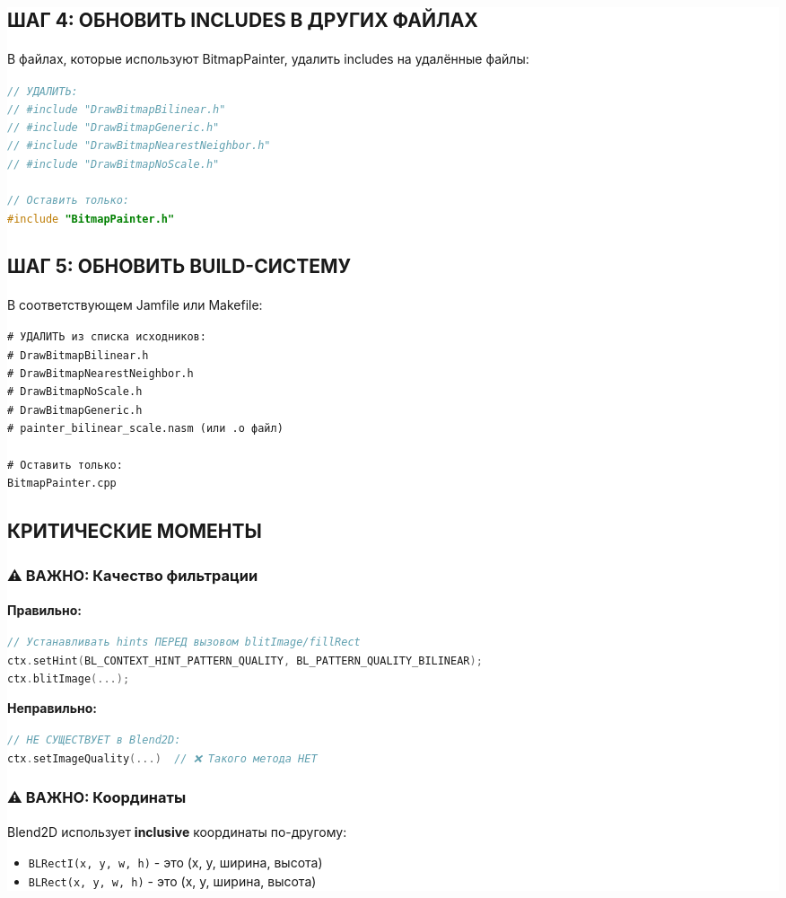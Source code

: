 
## ШАГ 4: ОБНОВИТЬ INCLUDES В ДРУГИХ ФАЙЛАХ

В файлах, которые используют BitmapPainter, удалить includes на удалённые файлы:

```cpp
// УДАЛИТЬ:
// #include "DrawBitmapBilinear.h"
// #include "DrawBitmapGeneric.h"
// #include "DrawBitmapNearestNeighbor.h"
// #include "DrawBitmapNoScale.h"

// Оставить только:
#include "BitmapPainter.h"
```

## ШАГ 5: ОБНОВИТЬ BUILD-СИСТЕМУ

В соответствующем Jamfile или Makefile:

```jam
# УДАЛИТЬ из списка исходников:
# DrawBitmapBilinear.h
# DrawBitmapNearestNeighbor.h
# DrawBitmapNoScale.h
# DrawBitmapGeneric.h
# painter_bilinear_scale.nasm (или .o файл)

# Оставить только:
BitmapPainter.cpp
```

## КРИТИЧЕСКИЕ МОМЕНТЫ

### ⚠️ ВАЖНО: Качество фильтрации

**Правильно:**
```cpp
// Устанавливать hints ПЕРЕД вызовом blitImage/fillRect
ctx.setHint(BL_CONTEXT_HINT_PATTERN_QUALITY, BL_PATTERN_QUALITY_BILINEAR);
ctx.blitImage(...);
```

**Неправильно:**
```cpp
// НЕ СУЩЕСТВУЕТ в Blend2D:
ctx.setImageQuality(...)  // ❌ Такого метода НЕТ
```

### ⚠️ ВАЖНО: Координаты

Blend2D использует **inclusive** координаты по-другому:
- `BLRectI(x, y, w, h)` - это (x, y, ширина, высота)
- `BLRect(x, y, w, h)` - это (x, y, ширина, высота)
